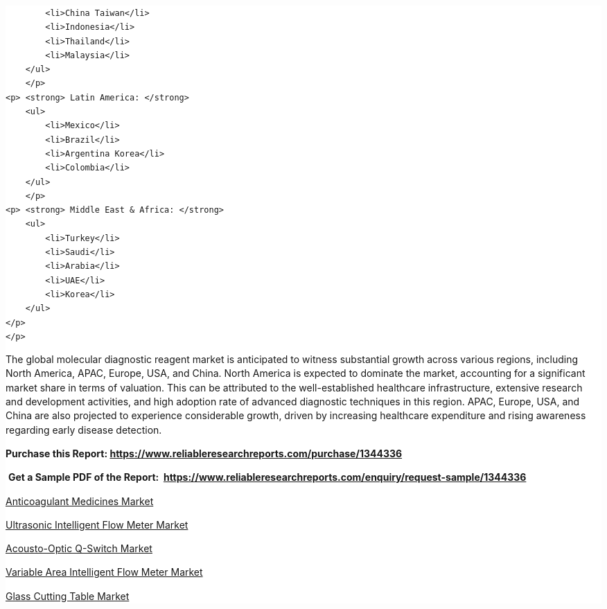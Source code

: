             <li>China Taiwan</li>
            <li>Indonesia</li>
            <li>Thailand</li>
            <li>Malaysia</li>
        </ul>
        </p> 
    <p> <strong> Latin America: </strong>
        <ul>
            <li>Mexico</li>
            <li>Brazil</li>
            <li>Argentina Korea</li>
            <li>Colombia</li>
        </ul>
        </p> 
    <p> <strong> Middle East & Africa: </strong>
        <ul>
            <li>Turkey</li>
            <li>Saudi</li>
            <li>Arabia</li>
            <li>UAE</li>
            <li>Korea</li>
        </ul>
    </p>
    </p>
<p><p>The global molecular diagnostic reagent market is anticipated to witness substantial growth across various regions, including North America, APAC, Europe, USA, and China. North America is expected to dominate the market, accounting for a significant market share in terms of valuation. This can be attributed to the well-established healthcare infrastructure, extensive research and development activities, and high adoption rate of advanced diagnostic techniques in this region. APAC, Europe, USA, and China are also projected to experience considerable growth, driven by increasing healthcare expenditure and rising awareness regarding early disease detection.</p></p>
<p><strong>Purchase this Report: <a href="https://www.reliableresearchreports.com/purchase/1344336">https://www.reliableresearchreports.com/purchase/1344336</a></strong></p>
<p>&nbsp;<strong>Get a Sample PDF of the Report:&nbsp;&nbsp;<a href="https://www.reliableresearchreports.com/enquiry/request-sample/1344336">https://www.reliableresearchreports.com/enquiry/request-sample/1344336</a></strong></p>
<p><strong></strong></p>
<p><p><a href="https://medium.com/@markuspagac/anticoagulant-medicines-market-insight-market-trends-growth-forecasted-from-2023-to-2030-ade9ba17f70d">Anticoagulant Medicines Market</a></p><p><a href="https://www.linkedin.com/pulse/ultrasonic-intelligent-flow-meter-market-research-report-unlocks-nttje/">Ultrasonic Intelligent Flow Meter Market</a></p><p><a href="https://www.linkedin.com/pulse/acousto-optic-q-switch-market-size-share-amp-trends-analysis-kq8we/">Acousto-Optic Q-Switch Market</a></p><p><a href="https://www.linkedin.com/pulse/variable-area-intelligent-flow-meter-market-challenges-opportunities-hicne/">Variable Area Intelligent Flow Meter Market</a></p><p><a href="https://medium.com/@myrticecole/glass-cutting-table-market-size-growth-forecast-2023-2030-868fe69bfa61">Glass Cutting Table Market</a></p></p>
